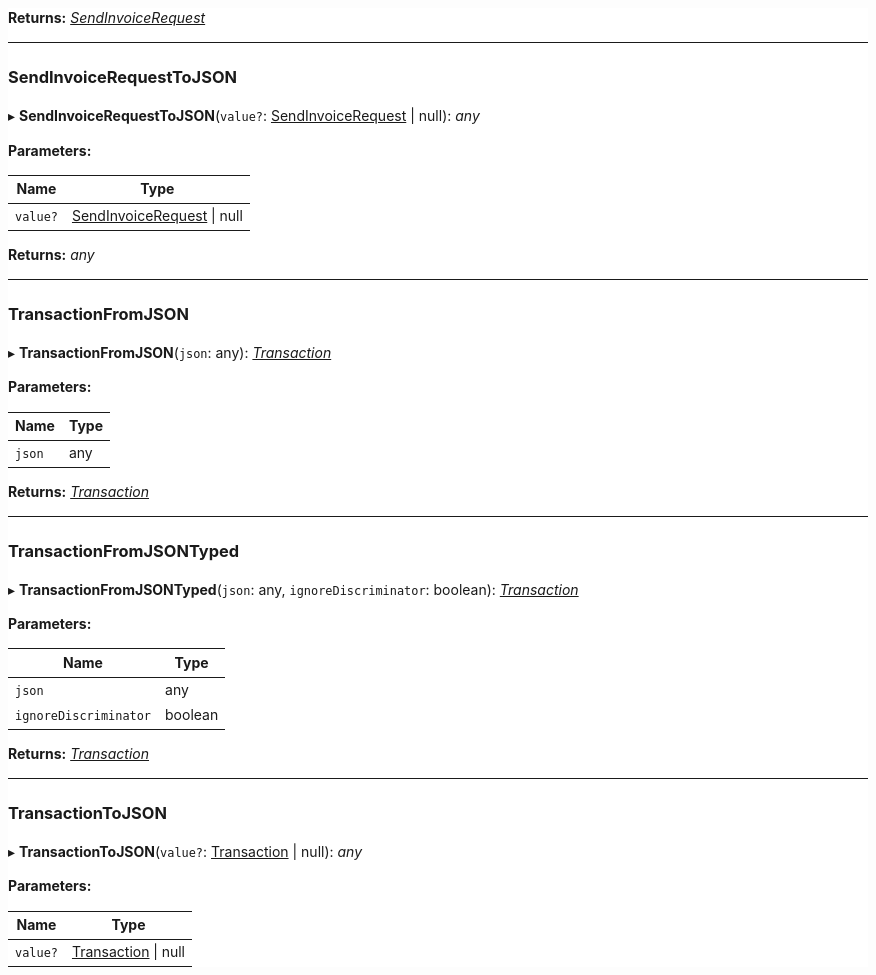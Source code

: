 **Returns:** *[SendInvoiceRequest](interfaces/sendinvoicerequest.md)*

___

###  SendInvoiceRequestToJSON

▸ **SendInvoiceRequestToJSON**(`value?`: [SendInvoiceRequest](interfaces/sendinvoicerequest.md) | null): *any*

**Parameters:**

Name | Type |
------ | ------ |
`value?` | [SendInvoiceRequest](interfaces/sendinvoicerequest.md) &#124; null |

**Returns:** *any*

___

###  TransactionFromJSON

▸ **TransactionFromJSON**(`json`: any): *[Transaction](interfaces/transaction.md)*

**Parameters:**

Name | Type |
------ | ------ |
`json` | any |

**Returns:** *[Transaction](interfaces/transaction.md)*

___

###  TransactionFromJSONTyped

▸ **TransactionFromJSONTyped**(`json`: any, `ignoreDiscriminator`: boolean): *[Transaction](interfaces/transaction.md)*

**Parameters:**

Name | Type |
------ | ------ |
`json` | any |
`ignoreDiscriminator` | boolean |

**Returns:** *[Transaction](interfaces/transaction.md)*

___

###  TransactionToJSON

▸ **TransactionToJSON**(`value?`: [Transaction](interfaces/transaction.md) | null): *any*

**Parameters:**

Name | Type |
------ | ------ |
`value?` | [Transaction](interfaces/transaction.md) &#124; null |
